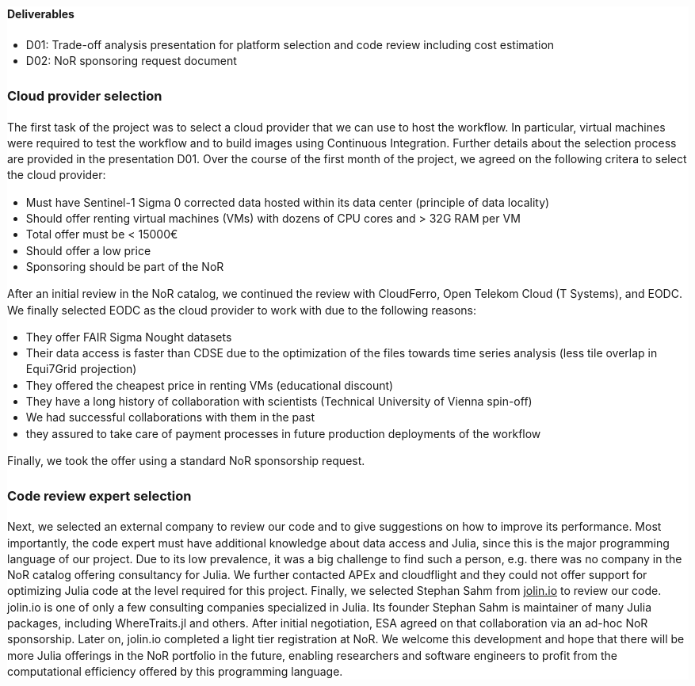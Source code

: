 #### Deliverables

- D01: Trade-off analysis presentation for platform selection and code
  review including cost estimation
- D02: NoR sponsoring request document

### Cloud provider selection

The first task of the project was to select a cloud provider that we can use to host the workflow.
In particular, virtual machines were required to test the workflow and to build images using Continuous Integration.
Further details about the selection process are provided in the presentation D01.
Over the course of the first month of the project, we agreed on the following critera to select the cloud provider:

- Must have Sentinel-1 Sigma 0 corrected data hosted within its data center (principle of data locality)
- Should offer renting virtual machines (VMs) with dozens of CPU cores and > 32G RAM per VM
- Total offer must be < 15000€
- Should offer a low price
- Sponsoring should be part of the NoR

After an initial review in the NoR catalog, we continued the review with CloudFerro, Open Telekom Cloud (T Systems), and EODC.
We finally selected EODC as the cloud provider to work with due to the following reasons:

- They offer FAIR Sigma Nought datasets
- Their data access is faster than CDSE due to the optimization of the files towards time series analysis (less tile overlap in Equi7Grid projection)
- They offered the cheapest price in renting VMs (educational discount)
- They have a long history of collaboration with scientists (Technical University of Vienna spin-off)
- We had successful collaborations with them in the past
- they assured to take care of payment processes in future production deployments of the workflow

Finally, we took the offer using a standard NoR sponsorship request.

### Code review expert selection

Next, we selected an external company to review our code and to give suggestions on how to improve its performance.
Most importantly, the code expert must have additional knowledge about data access and Julia, since this is the major programming language of our project.
Due to its low prevalence, it was a big challenge to find such a person, e.g. there was no company in the NoR catalog offering consultancy for Julia.
We further contacted APEx and cloudflight and they could not offer support for optimizing Julia code at the level required for this project.
Finally, we selected Stephan Sahm from [jolin.io](https://www.jolin.io/en/) to review our code.
jolin.io is one of only a few consulting companies specialized in Julia.
Its founder Stephan Sahm is maintainer of many Julia packages, including WhereTraits.jl and others.
After initial negotiation, ESA agreed on that collaboration via an ad-hoc NoR sponsorship.
Later on, jolin.io completed a light tier registration at NoR.
We welcome this development and hope that there will be more Julia offerings in the NoR portfolio in the future, enabling researchers and software engineers to profit from the computational efficiency offered by this programming language.
